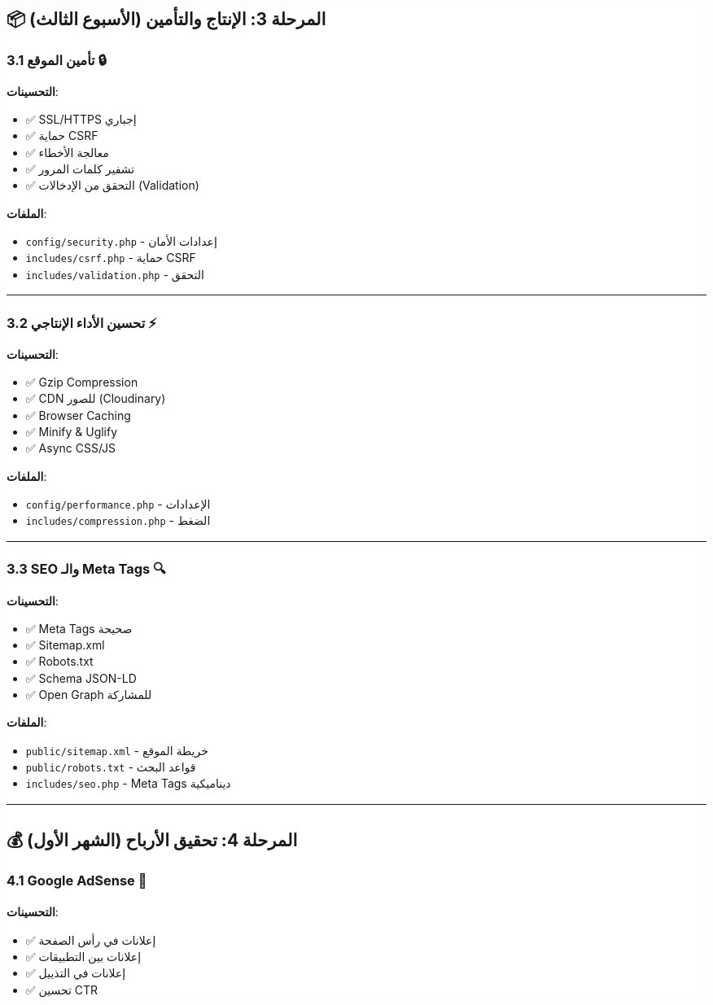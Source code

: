 
## 📦 المرحلة 3: الإنتاج والتأمين (الأسبوع الثالث)

### 3.1 تأمين الموقع 🔒
**التحسينات**:
- ✅ SSL/HTTPS إجباري
- ✅ حماية CSRF
- ✅ معالجة الأخطاء
- ✅ تشفير كلمات المرور
- ✅ التحقق من الإدخالات (Validation)

**الملفات**:
- `config/security.php` - إعدادات الأمان
- `includes/csrf.php` - حماية CSRF
- `includes/validation.php` - التحقق

---

### 3.2 تحسين الأداء الإنتاجي ⚡
**التحسينات**:
- ✅ Gzip Compression
- ✅ CDN للصور (Cloudinary)
- ✅ Browser Caching
- ✅ Minify & Uglify
- ✅ Async CSS/JS

**الملفات**:
- `config/performance.php` - الإعدادات
- `includes/compression.php` - الضغط

---

### 3.3 SEO والـ Meta Tags 🔍
**التحسينات**:
- ✅ Meta Tags صحيحة
- ✅ Sitemap.xml
- ✅ Robots.txt
- ✅ Schema JSON-LD
- ✅ Open Graph للمشاركة

**الملفات**:
- `public/sitemap.xml` - خريطة الموقع
- `public/robots.txt` - قواعد البحث
- `includes/seo.php` - Meta Tags ديناميكية

---

## 💰 المرحلة 4: تحقيق الأرباح (الشهر الأول)

### 4.1 Google AdSense 📢
**التحسينات**:
- ✅ إعلانات في رأس الصفحة
- ✅ إعلانات بين التطبيقات
- ✅ إعلانات في التذييل
- ✅ تحسين CTR
